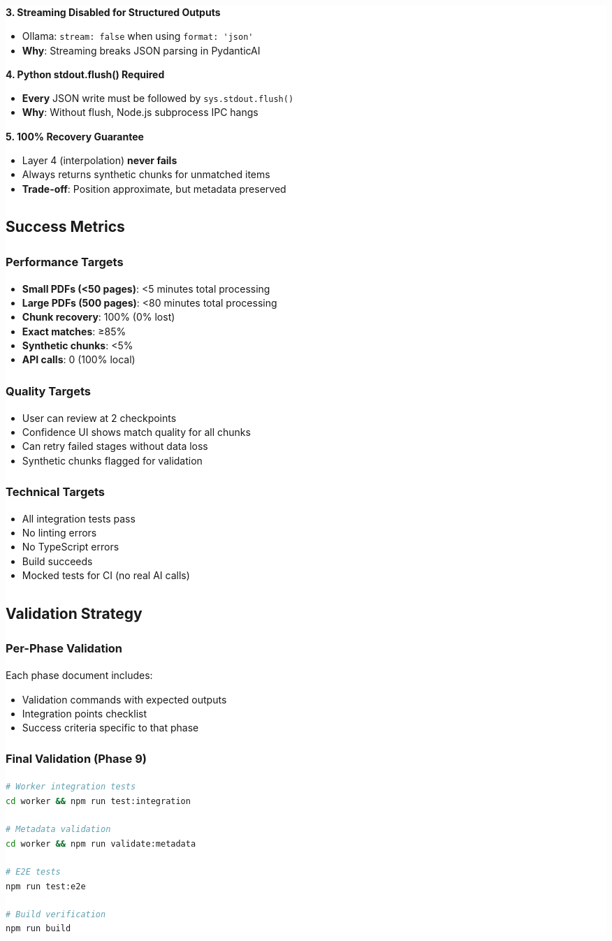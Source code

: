 **3. Streaming Disabled for Structured Outputs**
- Ollama: `stream: false` when using `format: 'json'`
- **Why**: Streaming breaks JSON parsing in PydanticAI

**4. Python stdout.flush() Required**
- **Every** JSON write must be followed by `sys.stdout.flush()`
- **Why**: Without flush, Node.js subprocess IPC hangs

**5. 100% Recovery Guarantee**
- Layer 4 (interpolation) **never fails**
- Always returns synthetic chunks for unmatched items
- **Trade-off**: Position approximate, but metadata preserved

## Success Metrics

### Performance Targets
- **Small PDFs (<50 pages)**: <5 minutes total processing
- **Large PDFs (500 pages)**: <80 minutes total processing
- **Chunk recovery**: 100% (0% lost)
- **Exact matches**: ≥85%
- **Synthetic chunks**: <5%
- **API calls**: 0 (100% local)

### Quality Targets
- User can review at 2 checkpoints
- Confidence UI shows match quality for all chunks
- Can retry failed stages without data loss
- Synthetic chunks flagged for validation

### Technical Targets
- All integration tests pass
- No linting errors
- No TypeScript errors
- Build succeeds
- Mocked tests for CI (no real AI calls)

## Validation Strategy

### Per-Phase Validation
Each phase document includes:
- Validation commands with expected outputs
- Integration points checklist
- Success criteria specific to that phase

### Final Validation (Phase 9)
```bash
# Worker integration tests
cd worker && npm run test:integration

# Metadata validation
cd worker && npm run validate:metadata

# E2E tests
npm run test:e2e

# Build verification
npm run build
```
